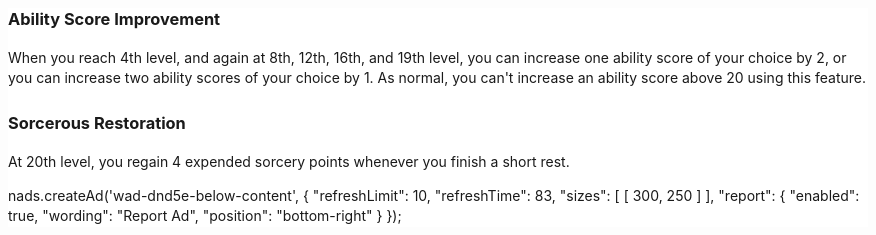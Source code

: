 ### Ability Score Improvement

When you reach 4th level, and again at 8th, 12th, 16th, and 19th level, you can increase one ability score of your choice by 2, or you can increase two ability scores of your choice by 1. As normal, you can't increase an ability score above 20 using this feature.

### Sorcerous Restoration

At 20th level, you regain 4 expended sorcery points whenever you finish a short rest.

nads.createAd('wad-dnd5e-below-content', { "refreshLimit": 10, "refreshTime": 83, "sizes": \[ \[ 300, 250 \] \], "report": { "enabled": true, "wording": "Report Ad", "position": "bottom-right" } });